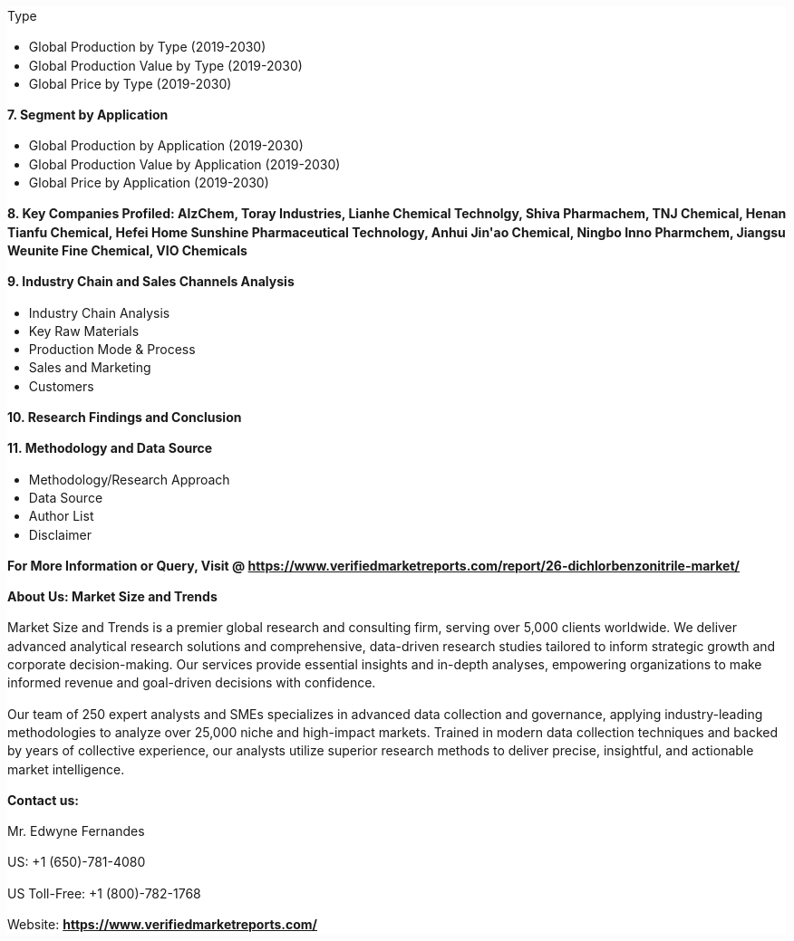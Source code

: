 Type</strong></p><ul><li>Global Production by Type (2019-2030)</li><li>Global Production Value by Type (2019-2030)</li><li>Global Price by Type (2019-2030)</li></ul><p><strong>7. Segment by Application</strong></p><ul><li>Global Production by Application (2019-2030)</li><li>Global Production Value by Application (2019-2030)</li><li>Global Price by Application (2019-2030)</li></ul><p><strong>8. Key Companies Profiled: AlzChem, Toray Industries, Lianhe Chemical Technolgy, Shiva Pharmachem, TNJ Chemical, Henan Tianfu Chemical, Hefei Home Sunshine Pharmaceutical Technology, Anhui Jin'ao Chemical, Ningbo Inno Pharmchem, Jiangsu Weunite Fine Chemical, VIO Chemicals</strong></p><p><strong>9. Industry Chain and Sales Channels Analysis</strong></p><ul><li>Industry Chain Analysis</li><li>Key Raw Materials</li><li>Production Mode &amp; Process</li><li>Sales and Marketing</li><li>Customers</li></ul><p><strong>10. Research Findings and Conclusion</strong></p><p><strong>11. Methodology and Data Source</strong></p><ul><li>Methodology/Research Approach</li><li>Data Source</li><li>Author List</li><li>Disclaimer</li></ul></p><p><strong>For More Information or Query, Visit @ <a href="https://www.verifiedmarketreports.com/report/26-dichlorbenzonitrile-market/">https://www.verifiedmarketreports.com/report/26-dichlorbenzonitrile-market/</a></strong></p><p><strong>About Us: Market Size and Trends</strong></p><p>Market Size and Trends is a premier global research and consulting firm, serving over 5,000 clients worldwide. We deliver advanced analytical research solutions and comprehensive, data-driven research studies tailored to inform strategic growth and corporate decision-making. Our services provide essential insights and in-depth analyses, empowering organizations to make informed revenue and goal-driven decisions with confidence.</p><p>Our team of 250 expert analysts and SMEs specializes in advanced data collection and governance, applying industry-leading methodologies to analyze over 25,000 niche and high-impact markets. Trained in modern data collection techniques and backed by years of collective experience, our analysts utilize superior research methods to deliver precise, insightful, and actionable market intelligence.</p><p><strong>Contact us:</strong></p><p>Mr. Edwyne Fernandes</p><p>US: +1 (650)-781-4080</p><p>US Toll-Free: +1 (800)-782-1768</p><p>Website: <strong><a href="https://www.verifiedmarketreports.com/">https://www.verifiedmarketreports.com/</a></strong></p>
